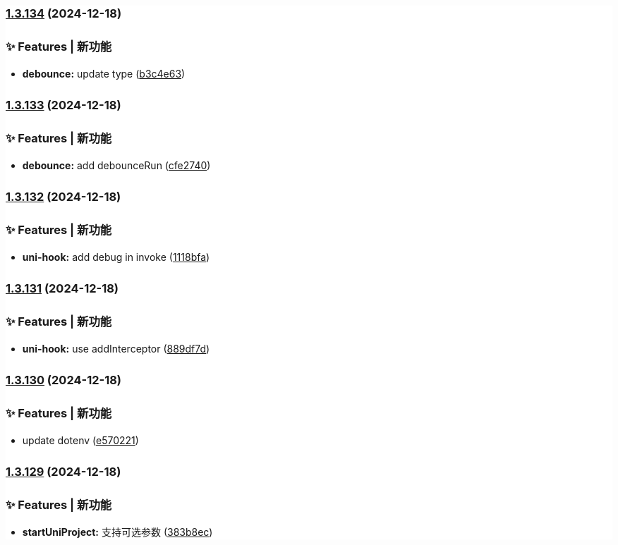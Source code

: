 ### [1.3.134](https://github.com/novlan1/t-comm/compare/v1.3.133...v1.3.134) (2024-12-18)


### ✨ Features | 新功能

* **debounce:** update type ([b3c4e63](https://github.com/novlan1/t-comm/commit/b3c4e631a727a44d6822b983177635f0bf8e668d))

### [1.3.133](https://github.com/novlan1/t-comm/compare/v1.3.132...v1.3.133) (2024-12-18)


### ✨ Features | 新功能

* **debounce:** add debounceRun ([cfe2740](https://github.com/novlan1/t-comm/commit/cfe27400fc16d6e6e876d308d66fc082a7ac279f))

### [1.3.132](https://github.com/novlan1/t-comm/compare/v1.3.131...v1.3.132) (2024-12-18)


### ✨ Features | 新功能

* **uni-hook:** add debug in invoke ([1118bfa](https://github.com/novlan1/t-comm/commit/1118bfa62be713a7a519e877fb148b5f5b01c625))

### [1.3.131](https://github.com/novlan1/t-comm/compare/v1.3.130...v1.3.131) (2024-12-18)


### ✨ Features | 新功能

* **uni-hook:** use addInterceptor ([889df7d](https://github.com/novlan1/t-comm/commit/889df7d8dab31c1e99694e40b2486d764e54224b))

### [1.3.130](https://github.com/novlan1/t-comm/compare/v1.3.129...v1.3.130) (2024-12-18)


### ✨ Features | 新功能

* update dotenv ([e570221](https://github.com/novlan1/t-comm/commit/e5702211621d2f142c72ce585d260be69b7d974a))

### [1.3.129](https://github.com/novlan1/t-comm/compare/v1.3.128...v1.3.129) (2024-12-18)


### ✨ Features | 新功能

* **startUniProject:** 支持可选参数 ([383b8ec](https://github.com/novlan1/t-comm/commit/383b8ec12d44bbc8b6172e6a557aa85204883e06))
